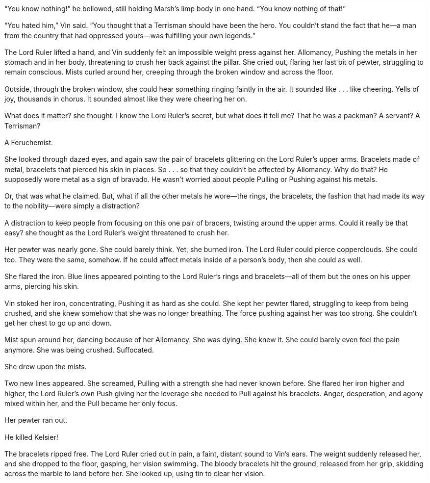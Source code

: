 “You know nothing!” he bellowed, still holding Marsh’s limp body in one hand. “You know nothing of that!”

“You hated him,” Vin said. “You thought that a Terrisman should have been the hero. You couldn’t stand the fact that he—a man from the country that had oppressed yours—was fulfilling your own legends.”

The Lord Ruler lifted a hand, and Vin suddenly felt an impossible weight press against her. Allomancy, Pushing the metals in her stomach and in her body, threatening to crush her back against the pillar. She cried out, flaring her last bit of pewter, struggling to remain conscious. Mists curled around her, creeping through the broken window and across the floor.

Outside, through the broken window, she could hear something ringing faintly in the air. It sounded like . . . like cheering. Yells of joy, thousands in chorus. It sounded almost like they were cheering her on.

What does it matter? she thought. I know the Lord Ruler’s secret, but what does it tell me? That he was a packman? A servant? A Terrisman?

A Feruchemist.

She looked through dazed eyes, and again saw the pair of bracelets glittering on the Lord Ruler’s upper arms. Bracelets made of metal, bracelets that pierced his skin in places. So . . . so that they couldn’t be affected by Allomancy. Why do that? He supposedly wore metal as a sign of bravado. He wasn’t worried about people Pulling or Pushing against his metals.

Or, that was what he claimed. But, what if all the other metals he wore—the rings, the bracelets, the fashion that had made its way to the nobility—were simply a distraction?

A distraction to keep people from focusing on this one pair of bracers, twisting around the upper arms. Could it really be that easy? she thought as the Lord Ruler’s weight threatened to crush her.

Her pewter was nearly gone. She could barely think. Yet, she burned iron. The Lord Ruler could pierce copperclouds. She could too. They were the same, somehow. If he could affect metals inside of a person’s body, then she could as well.

She flared the iron. Blue lines appeared pointing to the Lord Ruler’s rings and bracelets—all of them but the ones on his upper arms, piercing his skin.

Vin stoked her iron, concentrating, Pushing it as hard as she could. She kept her pewter flared, struggling to keep from being crushed, and she knew somehow that she was no longer breathing. The force pushing against her was too strong. She couldn’t get her chest to go up and down.

Mist spun around her, dancing because of her Allomancy. She was dying. She knew it. She could barely even feel the pain anymore. She was being crushed. Suffocated.

She drew upon the mists.

Two new lines appeared. She screamed, Pulling with a strength she had never known before. She flared her iron higher and higher, the Lord Ruler’s own Push giving her the leverage she needed to Pull against his bracelets. Anger, desperation, and agony mixed within her, and the Pull became her only focus.

Her pewter ran out.

He killed Kelsier!

The bracelets ripped free. The Lord Ruler cried out in pain, a faint, distant sound to Vin’s ears. The weight suddenly released her, and she dropped to the floor, gasping, her vision swimming. The bloody bracelets hit the ground, released from her grip, skidding across the marble to land before her. She looked up, using tin to clear her vision.

